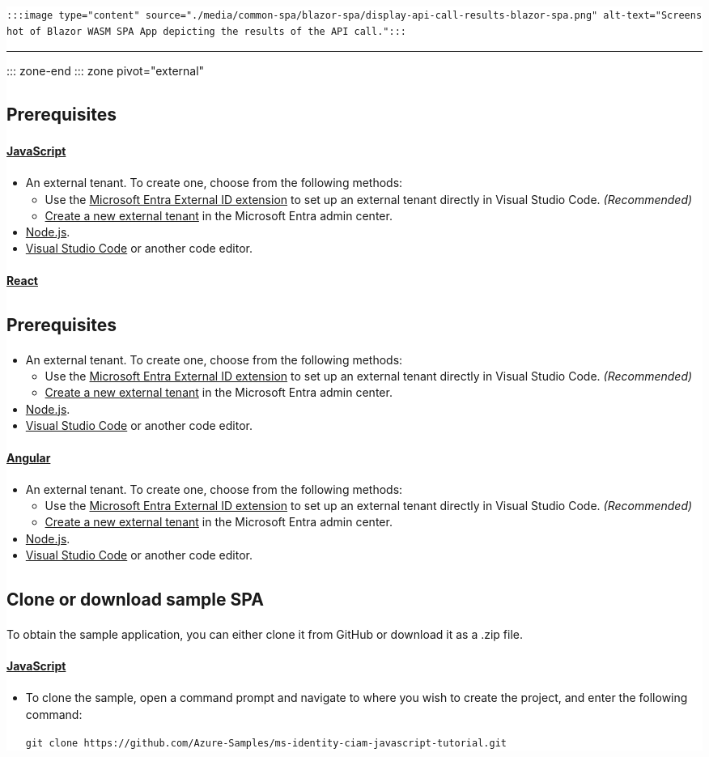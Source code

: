     :::image type="content" source="./media/common-spa/blazor-spa/display-api-call-results-blazor-spa.png" alt-text="Screenshot of Blazor WASM SPA App depicting the results of the API call.":::

---

::: zone-end
::: zone pivot="external"

## Prerequisites

#### [JavaScript](#tab/javascript-workforce)

- An external tenant. To create one, choose from the following methods:
  - Use the [Microsoft Entra External ID extension](https://aka.ms/ciamvscode/samples/marketplace) to set up an external tenant directly in Visual Studio Code. *(Recommended)*
  - [Create a new external tenant](how-to-create-external-tenant-portal.md) in the Microsoft Entra admin center.
- [Node.js](https://nodejs.org/en/download/).
- [Visual Studio Code](https://code.visualstudio.com/download) or another code editor.

#### [React](#tab/react-workforce)

## Prerequisites

- An external tenant. To create one, choose from the following methods:
  - Use the [Microsoft Entra External ID extension](https://aka.ms/ciamvscode/samples/marketplace) to set up an external tenant directly in Visual Studio Code. *(Recommended)*
  - [Create a new external tenant](how-to-create-external-tenant-portal.md) in the Microsoft Entra admin center.
- [Node.js](https://nodejs.org/en/download/).
- [Visual Studio Code](https://code.visualstudio.com/download) or another code editor.

#### [Angular](#tab/angular-workforce)

- An external tenant. To create one, choose from the following methods:
  - Use the [Microsoft Entra External ID extension](https://aka.ms/ciamvscode/samples/marketplace) to set up an external tenant directly in Visual Studio Code. *(Recommended)*
  - [Create a new external tenant](how-to-create-external-tenant-portal.md) in the Microsoft Entra admin center.
- [Node.js](https://nodejs.org/en/download/).
- [Visual Studio Code](https://code.visualstudio.com/download) or another code editor.

## Clone or download sample SPA

To obtain the sample application, you can either clone it from GitHub or download it as a .zip file.

#### [JavaScript](#tab/javascript-workforce)

- To clone the sample, open a command prompt and navigate to where you wish to create the project, and enter the following command:

    ```console
    git clone https://github.com/Azure-Samples/ms-identity-ciam-javascript-tutorial.git
    ```
